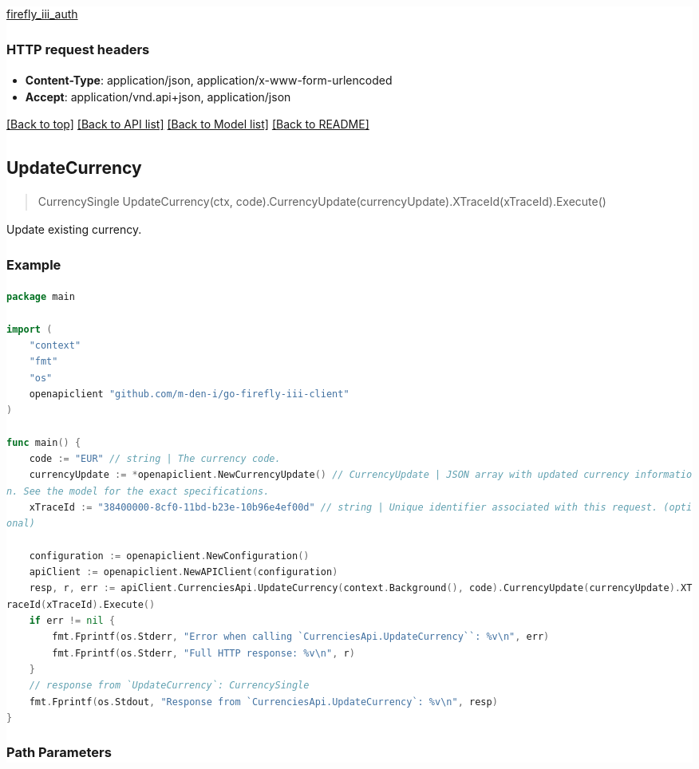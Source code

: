 [firefly_iii_auth](../README.md#firefly_iii_auth)

### HTTP request headers

- **Content-Type**: application/json, application/x-www-form-urlencoded
- **Accept**: application/vnd.api+json, application/json

[[Back to top]](#) [[Back to API list]](../README.md#documentation-for-api-endpoints)
[[Back to Model list]](../README.md#documentation-for-models)
[[Back to README]](../README.md)


## UpdateCurrency

> CurrencySingle UpdateCurrency(ctx, code).CurrencyUpdate(currencyUpdate).XTraceId(xTraceId).Execute()

Update existing currency.



### Example

```go
package main

import (
    "context"
    "fmt"
    "os"
    openapiclient "github.com/m-den-i/go-firefly-iii-client"
)

func main() {
    code := "EUR" // string | The currency code.
    currencyUpdate := *openapiclient.NewCurrencyUpdate() // CurrencyUpdate | JSON array with updated currency information. See the model for the exact specifications.
    xTraceId := "38400000-8cf0-11bd-b23e-10b96e4ef00d" // string | Unique identifier associated with this request. (optional)

    configuration := openapiclient.NewConfiguration()
    apiClient := openapiclient.NewAPIClient(configuration)
    resp, r, err := apiClient.CurrenciesApi.UpdateCurrency(context.Background(), code).CurrencyUpdate(currencyUpdate).XTraceId(xTraceId).Execute()
    if err != nil {
        fmt.Fprintf(os.Stderr, "Error when calling `CurrenciesApi.UpdateCurrency``: %v\n", err)
        fmt.Fprintf(os.Stderr, "Full HTTP response: %v\n", r)
    }
    // response from `UpdateCurrency`: CurrencySingle
    fmt.Fprintf(os.Stdout, "Response from `CurrenciesApi.UpdateCurrency`: %v\n", resp)
}
```

### Path Parameters
